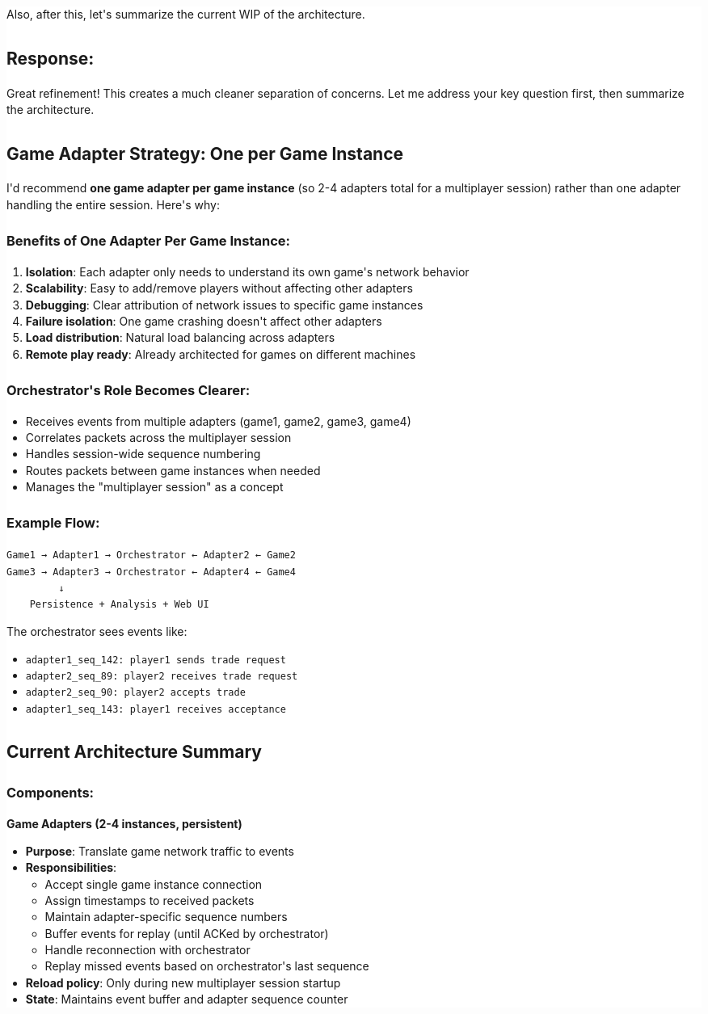 Also, after this, let's summarize the current WIP of the architecture.



## Response:
Great refinement! This creates a much cleaner separation of concerns. Let me address your key question first, then summarize the architecture.

## Game Adapter Strategy: One per Game Instance

I'd recommend **one game adapter per game instance** (so 2-4 adapters total for a multiplayer session) rather than one adapter handling the entire session. Here's why:

### Benefits of One Adapter Per Game Instance:
1. **Isolation**: Each adapter only needs to understand its own game's network behavior
2. **Scalability**: Easy to add/remove players without affecting other adapters
3. **Debugging**: Clear attribution of network issues to specific game instances
4. **Failure isolation**: One game crashing doesn't affect other adapters
5. **Load distribution**: Natural load balancing across adapters
6. **Remote play ready**: Already architected for games on different machines

### Orchestrator's Role Becomes Clearer:
- Receives events from multiple adapters (game1, game2, game3, game4)
- Correlates packets across the multiplayer session
- Handles session-wide sequence numbering
- Routes packets between game instances when needed
- Manages the "multiplayer session" as a concept

### Example Flow:
```
Game1 → Adapter1 → Orchestrator ← Adapter2 ← Game2
Game3 → Adapter3 → Orchestrator ← Adapter4 ← Game4
         ↓
    Persistence + Analysis + Web UI
```

The orchestrator sees events like:
- `adapter1_seq_142: player1 sends trade request`
- `adapter2_seq_89: player2 receives trade request`
- `adapter2_seq_90: player2 accepts trade`
- `adapter1_seq_143: player1 receives acceptance`

## Current Architecture Summary

### Components:

**Game Adapters (2-4 instances, persistent)**
- **Purpose**: Translate game network traffic to events
- **Responsibilities**:
  - Accept single game instance connection
  - Assign timestamps to received packets
  - Maintain adapter-specific sequence numbers
  - Buffer events for replay (until ACKed by orchestrator)
  - Handle reconnection with orchestrator
  - Replay missed events based on orchestrator's last sequence
- **Reload policy**: Only during new multiplayer session startup
- **State**: Maintains event buffer and adapter sequence counter
